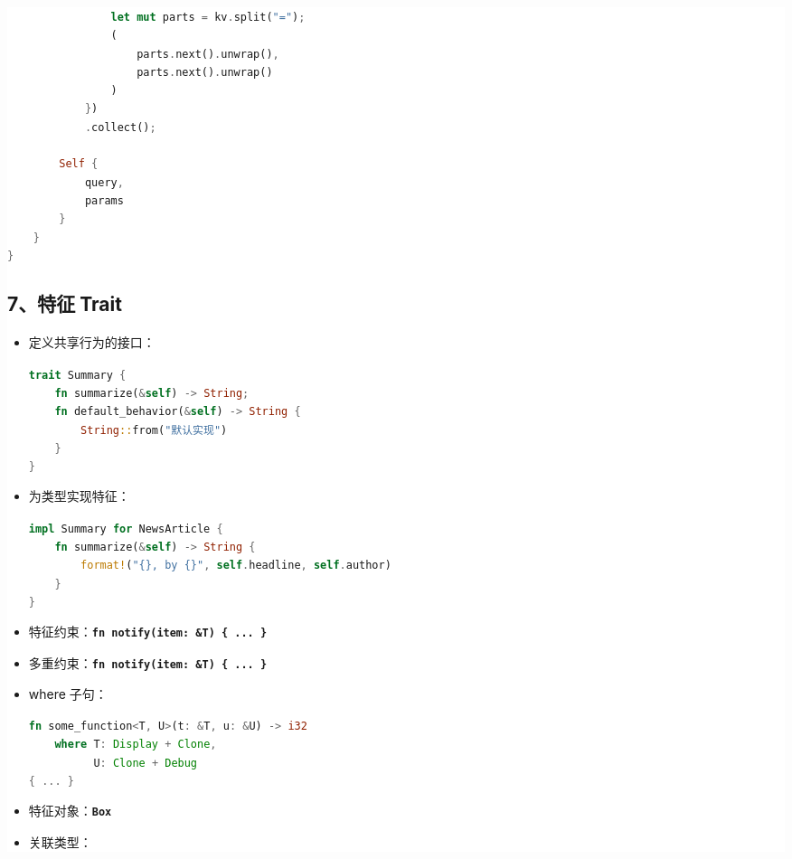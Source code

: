 ```rust
                let mut parts = kv.split("=");
                (
                    parts.next().unwrap(),
                    parts.next().unwrap()
                )
            })
            .collect();
        
        Self {
            query,
            params
        }
    }
}
```

## 7、特征 Trait

- 定义共享行为的接口：

  ```rust
  trait Summary {
      fn summarize(&self) -> String;
      fn default_behavior(&self) -> String {
          String::from("默认实现")
      }
  }
  ```

- 为类型实现特征：

  ```rust
  impl Summary for NewsArticle {
      fn summarize(&self) -> String {
          format!("{}, by {}", self.headline, self.author)
      }
  }
  ```

- 特征约束：**`fn notify(item: &T) { ... }`**

- 多重约束：**`fn notify(item: &T) { ... }`**

- where 子句：

  ```rust
  fn some_function<T, U>(t: &T, u: &U) -> i32
      where T: Display + Clone,
            U: Clone + Debug
  { ... }
  ```

- 特征对象：**`Box`**

- 关联类型：
